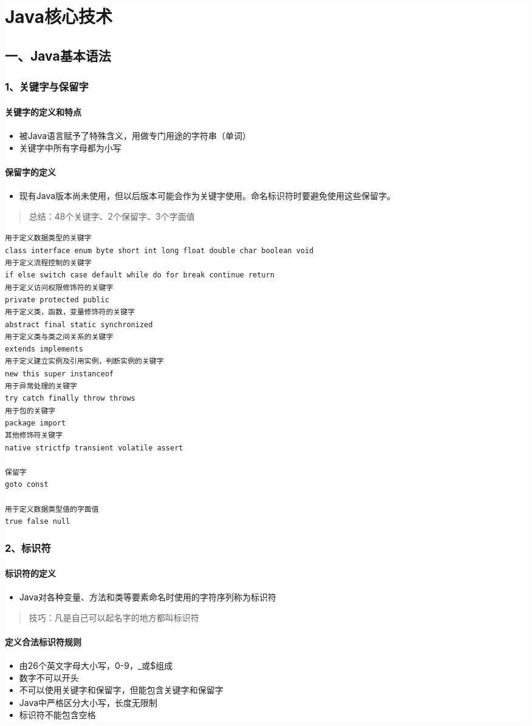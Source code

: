 # Java核心技术
## 一、Java基本语法
### 1、关键字与保留字
#### 关键字的定义和特点
- 被Java语言赋予了特殊含义，用做专门用途的字符串（单词）
- 关键字中所有字母都为小写

#### 保留字的定义
- 现有Java版本尚未使用，但以后版本可能会作为关键字使用。命名标识符时要避免使用这些保留字。

> 总结：48个关键字、2个保留字、3个字面值

```
用于定义数据类型的关键字
class interface enum byte short int long float double char boolean void
用于定义流程控制的关键字
if else switch case default while do for break continue return
用于定义访问权限修饰符的关键字
private protected public
用于定义类，函数，变量修饰符的关键字
abstract final static synchronized
用于定义类与类之间关系的关键字
extends implements
用于定义建立实例及引用实例，判断实例的关键字
new this super instanceof
用于异常处理的关键字
try catch finally throw throws
用于包的关键字
package import
其他修饰符关键字
native strictfp transient volatile assert

保留字
goto const

用于定义数据类型值的字面值
true false null
```

### 2、标识符
#### 标识符的定义
- Java对各种变量、方法和类等要素命名时使用的字符序列称为标识符

> 技巧：凡是自己可以起名字的地方都叫标识符

#### 定义合法标识符规则
- 由26个英文字母大小写，0-9，_或$组成
- 数字不可以开头
- 不可以使用关键字和保留字，但能包含关键字和保留字
- Java中严格区分大小写，长度无限制
- 标识符不能包含空格
